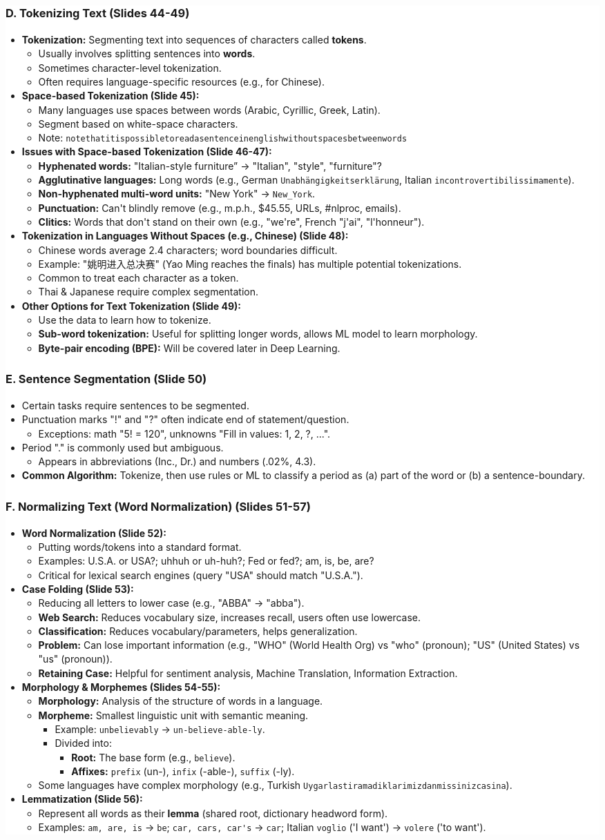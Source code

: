 ### D. Tokenizing Text (Slides 44-49)
*   **Tokenization:** Segmenting text into sequences of characters called **tokens**.
    *   Usually involves splitting sentences into **words**.
    *   Sometimes character-level tokenization.
    *   Often requires language-specific resources (e.g., for Chinese).
*   **Space-based Tokenization (Slide 45):**
    *   Many languages use spaces between words (Arabic, Cyrillic, Greek, Latin).
    *   Segment based on white-space characters.
    *   Note: `notethatitispossibletoreadasentenceinenglishwithoutspacesbetweenwords`
*   **Issues with Space-based Tokenization (Slide 46-47):**
    *   **Hyphenated words:** "Italian-style furniture” -> "Italian", "style", "furniture"?
    *   **Agglutinative languages:** Long words (e.g., German `Unabhängigkeitserklärung`, Italian `incontrovertibilissimamente`).
    *   **Non-hyphenated multi-word units:** "New York" -> `New_York`.
    *   **Punctuation:** Can't blindly remove (e.g., m.p.h., $45.55, URLs, #nlproc, emails).
    *   **Clitics:** Words that don't stand on their own (e.g., "we're", French "j'ai", "l'honneur").
*   **Tokenization in Languages Without Spaces (e.g., Chinese) (Slide 48):**
    *   Chinese words average 2.4 characters; word boundaries difficult.
    *   Example: "姚明进入总决赛" (Yao Ming reaches the finals) has multiple potential tokenizations.
    *   Common to treat each character as a token.
    *   Thai & Japanese require complex segmentation.
*   **Other Options for Text Tokenization (Slide 49):**
    *   Use the data to learn how to tokenize.
    *   **Sub-word tokenization:** Useful for splitting longer words, allows ML model to learn morphology.
    *   **Byte-pair encoding (BPE):** Will be covered later in Deep Learning.

### E. Sentence Segmentation (Slide 50)
*   Certain tasks require sentences to be segmented.
*   Punctuation marks "!" and "?" often indicate end of statement/question.
    *   Exceptions: math "5! = 120", unknowns "Fill in values: 1, 2, ?, ...".
*   Period "." is commonly used but ambiguous.
    *   Appears in abbreviations (Inc., Dr.) and numbers (.02%, 4.3).
*   **Common Algorithm:** Tokenize, then use rules or ML to classify a period as (a) part of the word or (b) a sentence-boundary.

### F. Normalizing Text (Word Normalization) (Slides 51-57)
*   **Word Normalization (Slide 52):**
    *   Putting words/tokens into a standard format.
    *   Examples: U.S.A. or USA?; uhhuh or uh-huh?; Fed or fed?; am, is, be, are?
    *   Critical for lexical search engines (query "USA" should match "U.S.A.").
*   **Case Folding (Slide 53):**
    *   Reducing all letters to lower case (e.g., "ABBA" -> "abba").
    *   **Web Search:** Reduces vocabulary size, increases recall, users often use lowercase.
    *   **Classification:** Reduces vocabulary/parameters, helps generalization.
    *   **Problem:** Can lose important information (e.g., "WHO" (World Health Org) vs "who" (pronoun); "US" (United States) vs "us" (pronoun)).
    *   **Retaining Case:** Helpful for sentiment analysis, Machine Translation, Information Extraction.
*   **Morphology & Morphemes (Slides 54-55):**
    *   **Morphology:** Analysis of the structure of words in a language.
    *   **Morpheme:** Smallest linguistic unit with semantic meaning.
        *   Example: `unbelievably` -> `un-believe-able-ly`.
        *   Divided into:
            *   **Root:** The base form (e.g., `believe`).
            *   **Affixes:** `prefix` (un-), `infix` (-able-), `suffix` (-ly).
    *   Some languages have complex morphology (e.g., Turkish `Uygarlastiramadiklarimizdanmissinizcasina`).
*   **Lemmatization (Slide 56):**
    *   Represent all words as their **lemma** (shared root, dictionary headword form).
    *   Examples: `am, are, is` -> `be`; `car, cars, car's` -> `car`; Italian `voglio` ('I want') -> `volere` ('to want').
